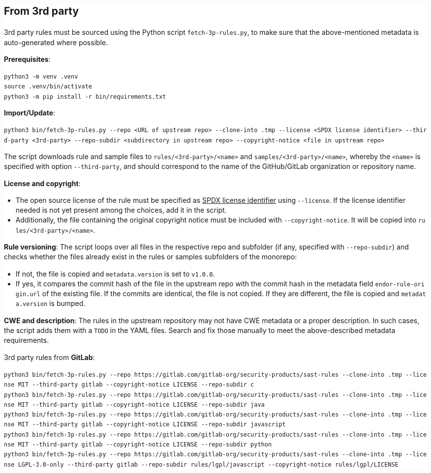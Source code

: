 
## From 3rd party

3rd party rules must be sourced using the Python script `fetch-3p-rules.py`, to make sure that the above-mentioned metadata is auto-generated where possible.

__Prerequisites__:
```
python3 -m venv .venv
source .venv/bin/activate
python3 -m pip install -r bin/requirements.txt
```

__Import/Update__:
```
python3 bin/fetch-3p-rules.py --repo <URL of upstream repo> --clone-into .tmp --license <SPDX license identifier> --third-party <3rd-party> --repo-subdir <subdirectory in upstream repo> --copyright-notice <file in upstream repo>
```

The script downloads rule and sample files to `rules/<3rd-party>/<name>` and `samples/<3rd-party>/<name>`, whereby the `<name>` is specified with option `--third-party`, and should correspond to the name of the GitHub/GitLab organization or repository name.

__License and copyright__:
- The open source license of the rule must be specified as [SPDX license identifier](https://spdx.org/licenses/) using `--license`. If the license identifier needed is not yet present among the choices, add it in the script.
- Additionally, the file containing the original copyright notice must be included with `--copyright-notice`. It will be copied into `rules/<3rd-party>/<name>`.

__Rule versioning__: The script loops over all files in the respective repo and subfolder (if any, specified with `--repo-subdir`) and checks whether the files already exist in the rules or samples subfolders of the monorepo:
- If not, the file is copied and `metadata.version` is set to `v1.0.0`.
- If yes, it compares the commit hash of the file in the upstream repo with the commit hash in the metadata field `endor-rule-origin.url` of the existing file. If the commits are identical, the file is not copied. If they are different, the file is copied and `metadata.version` is bumped.

__CWE and description__: The rules in the upstream repository may not have CWE metadata or a proper description. In such cases, the script adds them with a `TODO` in the YAML files. Search and fix those manually to meet the above-described metadata requirements.

3rd party rules from __GitLab__:

```
python3 bin/fetch-3p-rules.py --repo https://gitlab.com/gitlab-org/security-products/sast-rules --clone-into .tmp --license MIT --third-party gitlab --copyright-notice LICENSE --repo-subdir c
python3 bin/fetch-3p-rules.py --repo https://gitlab.com/gitlab-org/security-products/sast-rules --clone-into .tmp --license MIT --third-party gitlab --copyright-notice LICENSE --repo-subdir java
python3 bin/fetch-3p-rules.py --repo https://gitlab.com/gitlab-org/security-products/sast-rules --clone-into .tmp --license MIT --third-party gitlab --copyright-notice LICENSE --repo-subdir javascript
python3 bin/fetch-3p-rules.py --repo https://gitlab.com/gitlab-org/security-products/sast-rules --clone-into .tmp --license MIT --third-party gitlab --copyright-notice LICENSE --repo-subdir python
python3 bin/fetch-3p-rules.py --repo https://gitlab.com/gitlab-org/security-products/sast-rules --clone-into .tmp --license LGPL-3.0-only --third-party gitlab --repo-subdir rules/lgpl/javascript --copyright-notice rules/lgpl/LICENSE
```
